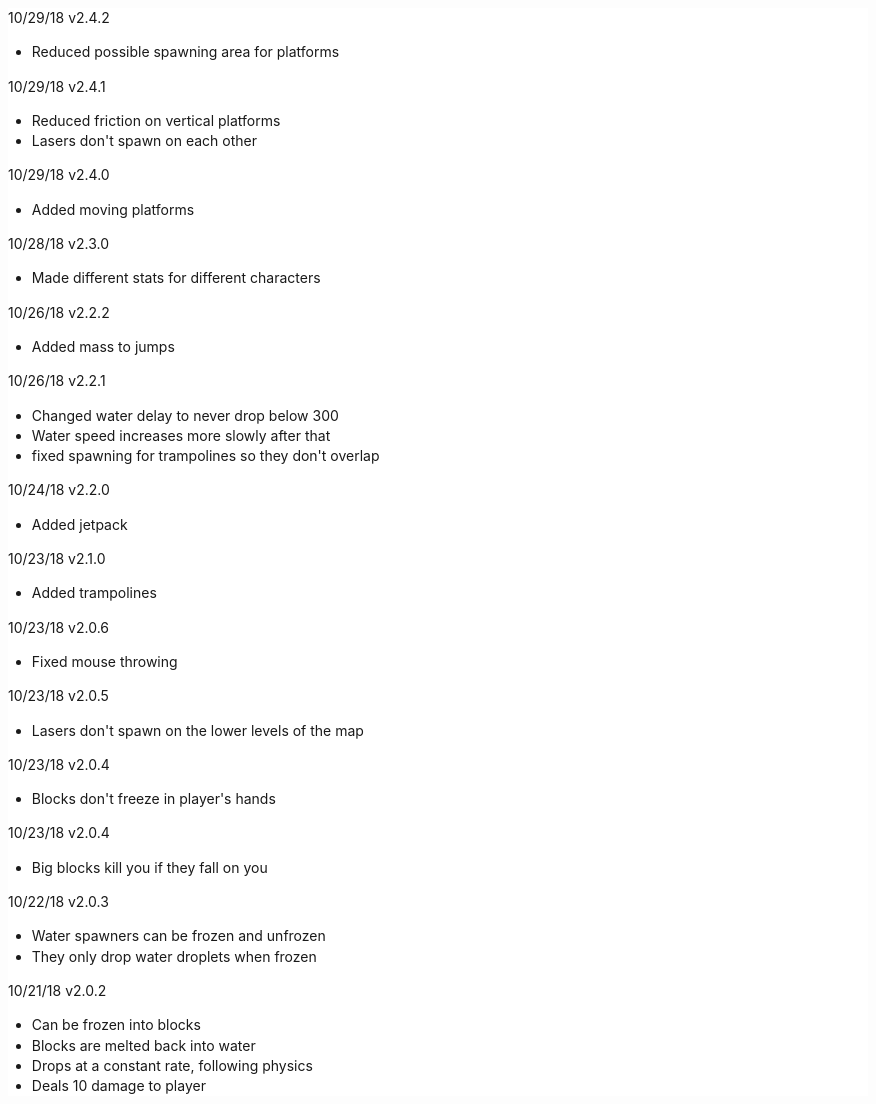 10/29/18
v2.4.2
- Reduced possible spawning area for platforms

10/29/18
v2.4.1
- Reduced friction on vertical platforms
- Lasers don't spawn on each other

10/29/18
v2.4.0
- Added moving platforms

10/28/18
v2.3.0
- Made different stats for different characters

10/26/18
v2.2.2
- Added mass to jumps

10/26/18
v2.2.1
- Changed water delay to never drop below 300
- Water speed increases more slowly after that
- fixed spawning for trampolines so they don't overlap

10/24/18
v2.2.0
- Added jetpack

10/23/18
v2.1.0
- Added trampolines

10/23/18
v2.0.6
- Fixed mouse throwing

10/23/18
v2.0.5
- Lasers don't spawn on the lower levels of the map

10/23/18
v2.0.4
- Blocks don't freeze in player's hands

10/23/18
v2.0.4
- Big blocks kill you if they fall on you

10/22/18
v2.0.3
- Water spawners can be frozen and unfrozen
- They only drop water droplets when frozen

10/21/18
v2.0.2
- Can be frozen into blocks
- Blocks are melted back into water
- Drops at a constant rate, following physics
- Deals 10 damage to player
